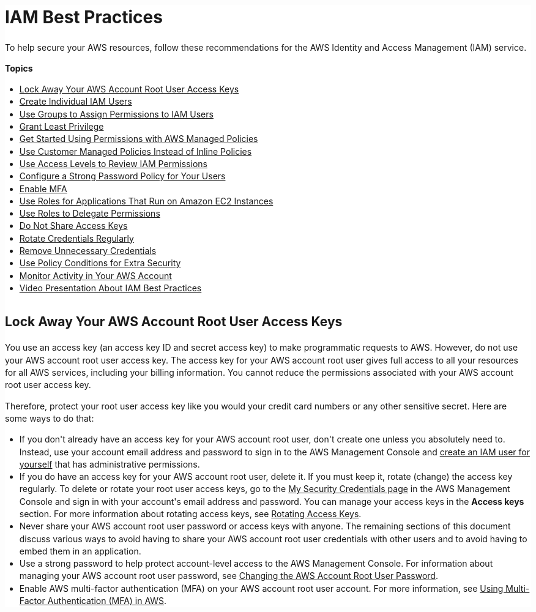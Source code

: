 # IAM Best Practices<a name="best-practices"></a>

To help secure your AWS resources, follow these recommendations for the AWS Identity and Access Management \(IAM\) service\. 

**Topics**
+ [Lock Away Your AWS Account Root User Access Keys](#lock-away-credentials)
+ [Create Individual IAM Users](#create-iam-users)
+ [Use Groups to Assign Permissions to IAM Users](#use-groups-for-permissions)
+ [Grant Least Privilege](#grant-least-privilege)
+ [Get Started Using Permissions with AWS Managed Policies](#bp-use-aws-defined-policies)
+ [Use Customer Managed Policies Instead of Inline Policies](#best-practice-managed-vs-inline)
+ [Use Access Levels to Review IAM Permissions](#use-access-levels-to-review-permissions)
+ [Configure a Strong Password Policy for Your Users](#configure-strong-password-policy)
+ [Enable MFA](#enable-mfa-for-privileged-users)
+ [Use Roles for Applications That Run on Amazon EC2 Instances](#use-roles-with-ec2)
+ [Use Roles to Delegate Permissions](#delegate-using-roles)
+ [Do Not Share Access Keys](#sharing-credentials)
+ [Rotate Credentials Regularly](#rotate-credentials)
+ [Remove Unnecessary Credentials](#remove-credentials)
+ [Use Policy Conditions for Extra Security](#use-policy-conditions)
+ [Monitor Activity in Your AWS Account](#keep-a-log)
+ [Video Presentation About IAM Best Practices](#top-practices-video)

## Lock Away Your AWS Account Root User Access Keys<a name="lock-away-credentials"></a>

You use an access key \(an access key ID and secret access key\) to make programmatic requests to AWS\. However, do not use your AWS account root user access key\. The access key for your AWS account root user gives full access to all your resources for all AWS services, including your billing information\. You cannot reduce the permissions associated with your AWS account root user access key\. 

Therefore, protect your root user access key like you would your credit card numbers or any other sensitive secret\. Here are some ways to do that: 
+ If you don't already have an access key for your AWS account root user, don't create one unless you absolutely need to\. Instead, use your account email address and password to sign in to the AWS Management Console and [create an IAM user for yourself](getting-started_create-admin-group.md) that has administrative permissions\.
+ If you do have an access key for your AWS account root user, delete it\. If you must keep it, rotate \(change\) the access key regularly\. To delete or rotate your root user access keys, go to the [My Security Credentials page](https://console.aws.amazon.com/iam/home?#security_credential) in the AWS Management Console and sign in with your account's email address and password\. You can manage your access keys in the **Access keys** section\. For more information about rotating access keys, see [Rotating Access Keys](id_credentials_access-keys.md#Using_RotateAccessKey)\.
+ Never share your AWS account root user password or access keys with anyone\. The remaining sections of this document discuss various ways to avoid having to share your AWS account root user credentials with other users and to avoid having to embed them in an application\. 
+ Use a strong password to help protect account\-level access to the AWS Management Console\. For information about managing your AWS account root user password, see [Changing the AWS Account Root User Password](id_credentials_passwords_change-root.md)\.
+ Enable AWS multi\-factor authentication \(MFA\) on your AWS account root user account\. For more information, see [Using Multi\-Factor Authentication \(MFA\) in AWS](id_credentials_mfa.md)\. 
